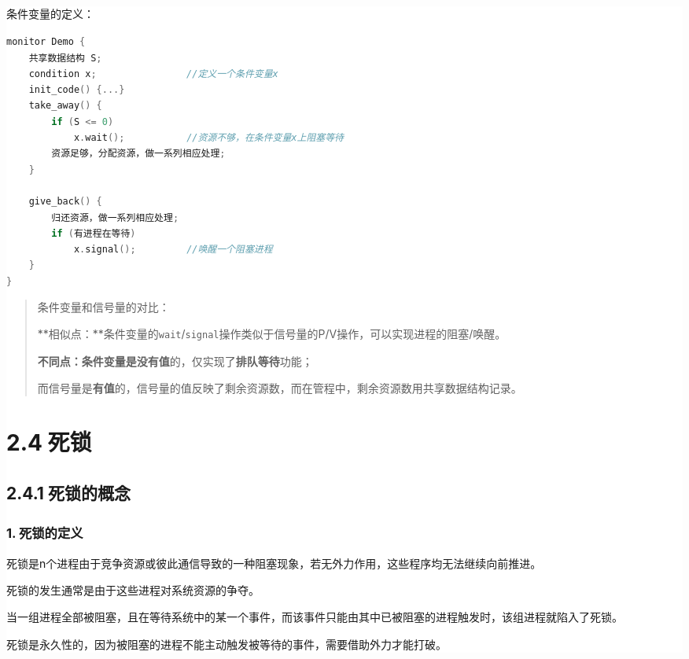 条件变量的定义：

```c
monitor Demo {
    共享数据结构 S;
    condition x;				//定义一个条件变量x
    init_code() {...}
    take_away() {
        if (S <= 0)
            x.wait();			//资源不够，在条件变量x上阻塞等待
        资源足够，分配资源，做一系列相应处理;
    }
    
    give_back() {
        归还资源，做一系列相应处理;
        if (有进程在等待)
            x.signal();			//唤醒一个阻塞进程
    }
}
```

>   条件变量和信号量的对比：
>
>   **相似点：**条件变量的`wait`/`signal`操作类似于信号量的P/V操作，可以实现进程的阻塞/唤醒。
>
>   **不同点：**条件变量是**没有值**的，仅实现了**排队等待**功能；
>
>   ​		     而信号量是**有值**的，信号量的值反映了剩余资源数，而在管程中，剩余资源数用共享数据结构记录。

# 2.4 死锁

## 2.4.1 死锁的概念

### 1. 死锁的定义

死锁是n个进程由于竞争资源或彼此通信导致的一种阻塞现象，若无外力作用，这些程序均无法继续向前推进。

死锁的发生通常是由于这些进程对系统资源的争夺。

当一组进程全部被阻塞，且在等待系统中的某一个事件，而该事件只能由其中已被阻塞的进程触发时，该组进程就陷入了死锁。

死锁是永久性的，因为被阻塞的进程不能主动触发被等待的事件，需要借助外力才能打破。
